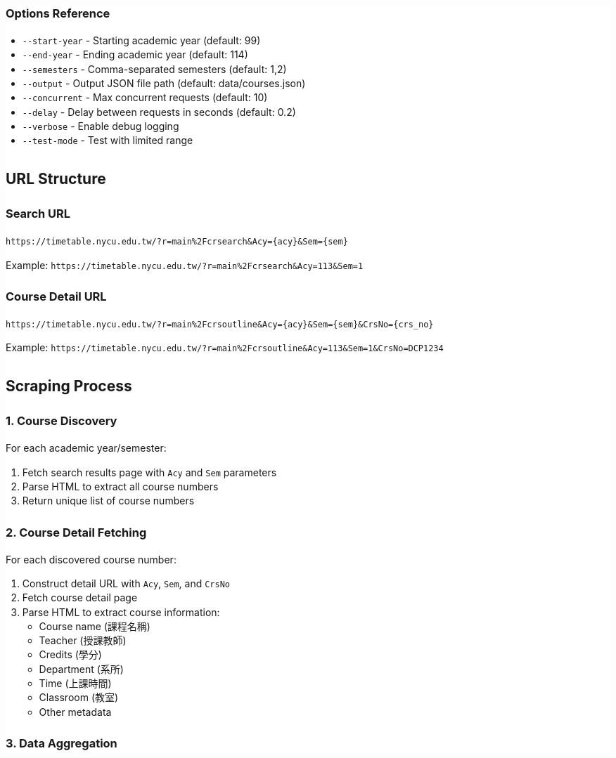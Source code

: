 ### Options Reference

- `--start-year` - Starting academic year (default: 99)
- `--end-year` - Ending academic year (default: 114)
- `--semesters` - Comma-separated semesters (default: 1,2)
- `--output` - Output JSON file path (default: data/courses.json)
- `--concurrent` - Max concurrent requests (default: 10)
- `--delay` - Delay between requests in seconds (default: 0.2)
- `--verbose` - Enable debug logging
- `--test-mode` - Test with limited range

## URL Structure

### Search URL
```
https://timetable.nycu.edu.tw/?r=main%2Fcrsearch&Acy={acy}&Sem={sem}
```

Example: `https://timetable.nycu.edu.tw/?r=main%2Fcrsearch&Acy=113&Sem=1`

### Course Detail URL
```
https://timetable.nycu.edu.tw/?r=main%2Fcrsoutline&Acy={acy}&Sem={sem}&CrsNo={crs_no}
```

Example: `https://timetable.nycu.edu.tw/?r=main%2Fcrsoutline&Acy=113&Sem=1&CrsNo=DCP1234`

## Scraping Process

### 1. Course Discovery

For each academic year/semester:
1. Fetch search results page with `Acy` and `Sem` parameters
2. Parse HTML to extract all course numbers
3. Return unique list of course numbers

### 2. Course Detail Fetching

For each discovered course number:
1. Construct detail URL with `Acy`, `Sem`, and `CrsNo`
2. Fetch course detail page
3. Parse HTML to extract course information:
   - Course name (課程名稱)
   - Teacher (授課教師)
   - Credits (學分)
   - Department (系所)
   - Time (上課時間)
   - Classroom (教室)
   - Other metadata

### 3. Data Aggregation

